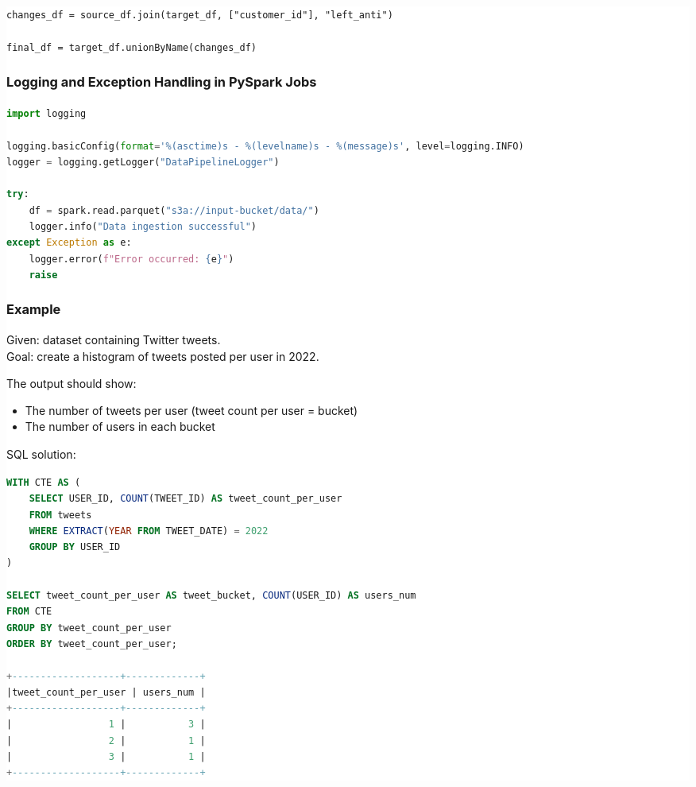 ```
changes_df = source_df.join(target_df, ["customer_id"], "left_anti")

final_df = target_df.unionByName(changes_df)
```

### Logging and Exception Handling in PySpark Jobs
```python
import logging

logging.basicConfig(format='%(asctime)s - %(levelname)s - %(message)s', level=logging.INFO)
logger = logging.getLogger("DataPipelineLogger")

try:
    df = spark.read.parquet("s3a://input-bucket/data/")
    logger.info("Data ingestion successful")
except Exception as e:
    logger.error(f"Error occurred: {e}")
    raise
```

### Example

Given: dataset containing Twitter tweets.  
Goal: create a histogram of tweets posted per user in 2022. 

The output should show:  

- The number of tweets per user (tweet count per user = bucket)  
- The number of users in each bucket

SQL solution:
```sql
WITH CTE AS (
    SELECT USER_ID, COUNT(TWEET_ID) AS tweet_count_per_user
    FROM tweets
    WHERE EXTRACT(YEAR FROM TWEET_DATE) = 2022
    GROUP BY USER_ID
)

SELECT tweet_count_per_user AS tweet_bucket, COUNT(USER_ID) AS users_num
FROM CTE 
GROUP BY tweet_count_per_user
ORDER BY tweet_count_per_user;

+-------------------+-------------+
|tweet_count_per_user | users_num |
+-------------------+-------------+
|                 1 |           3 |
|                 2 |           1 |
|                 3 |           1 |
+-------------------+-------------+
```
